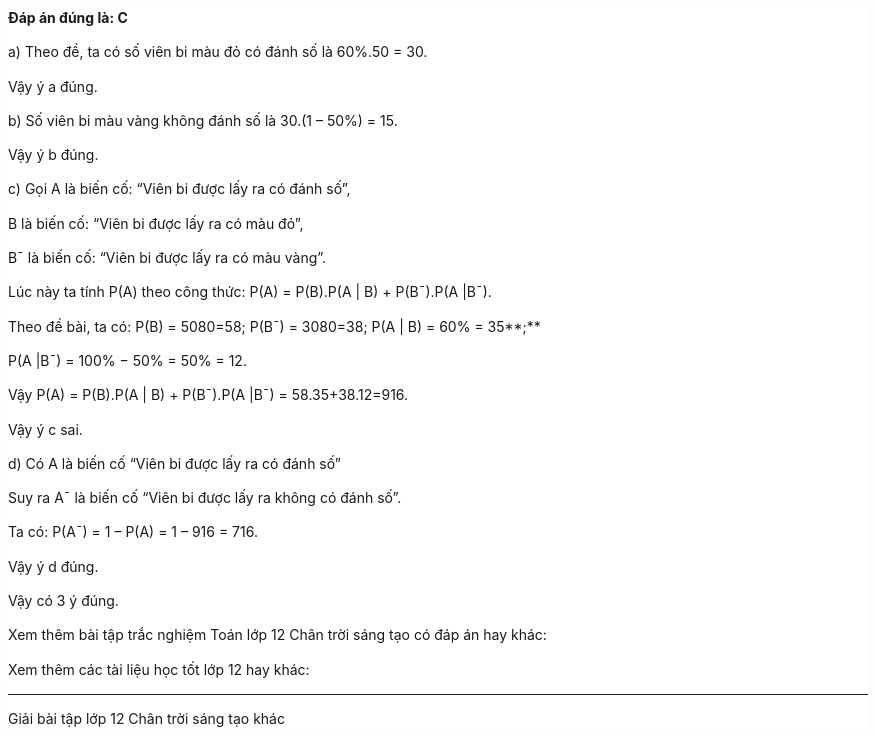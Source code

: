 **Đáp án đúng là: C**

a) Theo đề, ta có số viên bi màu đỏ có đánh số là 60%.50 = 30.

Vậy ý a đúng.

b) Số viên bi màu vàng không đánh số là 30.(1 – 50%) = 15.

Vậy ý b đúng.

c) Gọi A là biến cố: “Viên bi được lấy ra có đánh số”,

B là biến cố: “Viên bi được lấy ra có màu đỏ”,

B¯ là biến cố: “Viên bi được lấy ra có màu vàng”.

Lúc này ta tính P(A) theo công thức: P(A) = P(B).P(A | B) + P(B¯).P(A |B¯).

Theo đề bài, ta có: P(B) = 5080=58; P(B¯) = 3080=38; P(A | B) = 60% = 35**;**

P(A |B¯) = 100% − 50% = 50% = 12.

Vậy P(A) = P(B).P(A | B) + P(B¯).P(A |B¯) = 58.35+38.12=916.

Vậy ý c sai.

d) Có A là biến cố “Viên bi được lấy ra có đánh số”

Suy ra A¯ là biến cố “Viên bi được lấy ra không có đánh số”.

Ta có: P(A¯) = 1 – P(A) = 1 – 916 = 716.

Vậy ý d đúng.

Vậy có 3 ý đúng.

Xem thêm bài tập trắc nghiệm Toán lớp 12 Chân trời sáng tạo có đáp án hay khác:

Xem thêm các tài liệu học tốt lớp 12 hay khác:

* * *

Giải bài tập lớp 12 Chân trời sáng tạo khác
